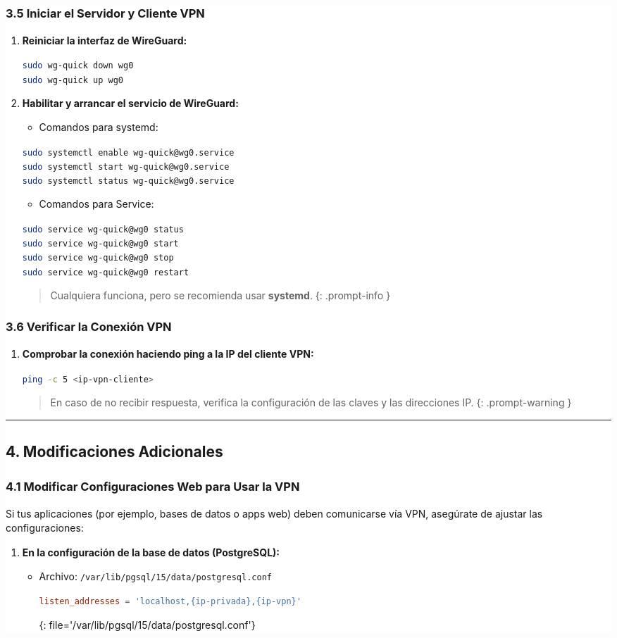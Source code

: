 ### 3.5 Iniciar el Servidor y Cliente VPN

1. **Reiniciar la interfaz de WireGuard:**

   ```bash
   sudo wg-quick down wg0
   sudo wg-quick up wg0
   ```

2. **Habilitar y arrancar el servicio de WireGuard:**

    - Comandos para systemd:
   ```bash
   sudo systemctl enable wg-quick@wg0.service
   sudo systemctl start wg-quick@wg0.service
   sudo systemctl status wg-quick@wg0.service
   ```

   - Comandos para Service:
   ```bash
   sudo service wg-quick@wg0 status
   sudo service wg-quick@wg0 start
   sudo service wg-quick@wg0 stop
   sudo service wg-quick@wg0 restart
   ```

   > Cualquiera funciona, pero se recomienda usar **systemd**.
   {: .prompt-info }

### 3.6 Verificar la Conexión VPN

1. **Comprobar la conexión haciendo ping a la IP del cliente VPN:**

   ```bash
   ping -c 5 <ip-vpn-cliente>
   ```

   > En caso de no recibir respuesta, verifica la configuración de las claves y las direcciones IP.
   {: .prompt-warning }

---

## 4. Modificaciones Adicionales

### 4.1 Modificar Configuraciones Web para Usar la VPN

Si tus aplicaciones (por ejemplo, bases de datos o apps web) deben comunicarse vía VPN, asegúrate de ajustar las configuraciones:

1. **En la configuración de la base de datos (PostgreSQL):**

   - Archivo: `/var/lib/pgsql/15/data/postgresql.conf`
     
     ```conf
     listen_addresses = 'localhost,{ip-privada},{ip-vpn}'
     ```
     {: file='/var/lib/pgsql/15/data/postgresql.conf'}

